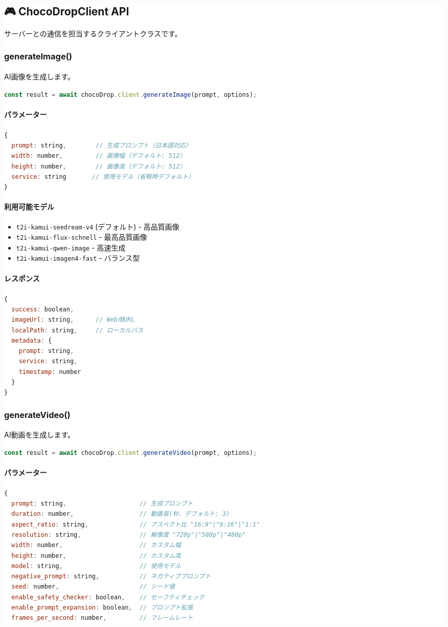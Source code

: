 ## 🎮 ChocoDropClient API

サーバーとの通信を担当するクライアントクラスです。

### generateImage()

AI画像を生成します。

```javascript
const result = await chocoDrop.client.generateImage(prompt, options);
```

#### パラメーター

```javascript
{
  prompt: string,        // 生成プロンプト（日本語対応）
  width: number,         // 画像幅（デフォルト: 512）
  height: number,        // 画像高（デフォルト: 512）
  service: string       // 使用モデル（省略時デフォルト）
}
```

#### 利用可能モデル
- `t2i-kamui-seedream-v4` (デフォルト) - 高品質画像
- `t2i-kamui-flux-schnell` - 最高品質画像
- `t2i-kamui-qwen-image` - 高速生成
- `t2i-kamui-imagen4-fast` - バランス型

#### レスポンス

```javascript
{
  success: boolean,
  imageUrl: string,      // Web用URL
  localPath: string,     // ローカルパス
  metadata: {
    prompt: string,
    service: string,
    timestamp: number
  }
}
```

### generateVideo()

AI動画を生成します。

```javascript
const result = await chocoDrop.client.generateVideo(prompt, options);
```

#### パラメーター

```javascript
{
  prompt: string,                    // 生成プロンプト
  duration: number,                  // 動画長(秒、デフォルト: 3)
  aspect_ratio: string,              // アスペクト比 "16:9"|"9:16"|"1:1"
  resolution: string,                // 解像度 "720p"|"580p"|"480p"
  width: number,                     // カスタム幅
  height: number,                    // カスタム高
  model: string,                     // 使用モデル
  negative_prompt: string,           // ネガティブプロンプト
  seed: number,                      // シード値
  enable_safety_checker: boolean,    // セーフティチェック
  enable_prompt_expansion: boolean,  // プロンプト拡張
  frames_per_second: number,         // フレームレート
```
